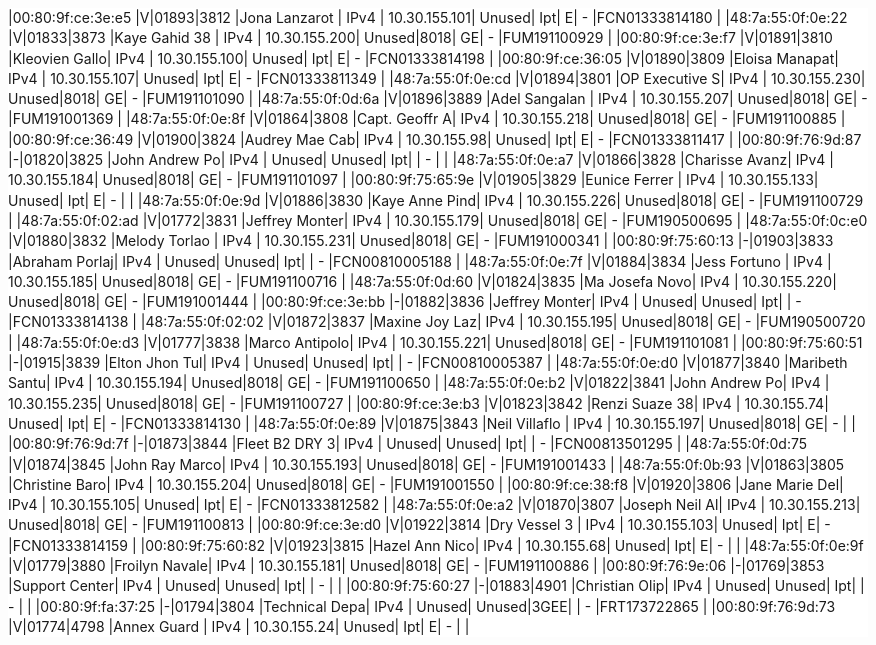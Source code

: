 |00:80:9f:ce:3e:e5 |V|01893|3812 |Jona Lanzarot | IPv4 | 10.30.155.101| Unused| Ipt| E| - |FCN01333814180 |
|48:7a:55:0f:0e:22 |V|01833|3873 |Kaye Gahid 38 | IPv4 | 10.30.155.200| Unused|8018| GE| - |FUM191100929 |
|00:80:9f:ce:3e:f7 |V|01891|3810 |Kleovien Gallo| IPv4 | 10.30.155.100| Unused| Ipt| E| - |FCN01333814198 |
|00:80:9f:ce:36:05 |V|01890|3809 |Eloisa Manapat| IPv4 | 10.30.155.107| Unused| Ipt| E| - |FCN01333811349 |
|48:7a:55:0f:0e:cd |V|01894|3801 |OP Executive S| IPv4 | 10.30.155.230| Unused|8018| GE| - |FUM191101090 |
|48:7a:55:0f:0d:6a |V|01896|3889 |Adel Sangalan | IPv4 | 10.30.155.207| Unused|8018| GE| - |FUM191001369 |
|48:7a:55:0f:0e:8f |V|01864|3808 |Capt. Geoffr A| IPv4 | 10.30.155.218| Unused|8018| GE| - |FUM191100885 |
|00:80:9f:ce:36:49 |V|01900|3824 |Audrey Mae Cab| IPv4 | 10.30.155.98| Unused| Ipt| E| - |FCN01333811417 |
|00:80:9f:76:9d:87 |-|01820|3825 |John Andrew Po| IPv4 | Unused| Unused| Ipt| | - | |
|48:7a:55:0f:0e:a7 |V|01866|3828 |Charisse Avanz| IPv4 | 10.30.155.184| Unused|8018| GE| - |FUM191101097 |
|00:80:9f:75:65:9e |V|01905|3829 |Eunice Ferrer | IPv4 | 10.30.155.133| Unused| Ipt| E| - | |
|48:7a:55:0f:0e:9d |V|01886|3830 |Kaye Anne Pind| IPv4 | 10.30.155.226| Unused|8018| GE| - |FUM191100729 |
|48:7a:55:0f:02:ad |V|01772|3831 |Jeffrey Monter| IPv4 | 10.30.155.179| Unused|8018| GE| - |FUM190500695 |
|48:7a:55:0f:0c:e0 |V|01880|3832 |Melody Torlao | IPv4 | 10.30.155.231| Unused|8018| GE| - |FUM191000341 |
|00:80:9f:75:60:13 |-|01903|3833 |Abraham Porlaj| IPv4 | Unused| Unused| Ipt| | - |FCN00810005188 |
|48:7a:55:0f:0e:7f |V|01884|3834 |Jess Fortuno | IPv4 | 10.30.155.185| Unused|8018| GE| - |FUM191100716 |
|48:7a:55:0f:0d:60 |V|01824|3835 |Ma Josefa Novo| IPv4 | 10.30.155.220| Unused|8018| GE| - |FUM191001444 |
|00:80:9f:ce:3e:bb |-|01882|3836 |Jeffrey Monter| IPv4 | Unused| Unused| Ipt| | - |FCN01333814138 |
|48:7a:55:0f:02:02 |V|01872|3837 |Maxine Joy Laz| IPv4 | 10.30.155.195| Unused|8018| GE| - |FUM190500720 |
|48:7a:55:0f:0e:d3 |V|01777|3838 |Marco Antipolo| IPv4 | 10.30.155.221| Unused|8018| GE| - |FUM191101081 |
|00:80:9f:75:60:51 |-|01915|3839 |Elton Jhon Tul| IPv4 | Unused| Unused| Ipt| | - |FCN00810005387 |
|48:7a:55:0f:0e:d0 |V|01877|3840 |Maribeth Santu| IPv4 | 10.30.155.194| Unused|8018| GE| - |FUM191100650 |
|48:7a:55:0f:0e:b2 |V|01822|3841 |John Andrew Po| IPv4 | 10.30.155.235| Unused|8018| GE| - |FUM191100727 |
|00:80:9f:ce:3e:b3 |V|01823|3842 |Renzi Suaze 38| IPv4 | 10.30.155.74| Unused| Ipt| E| - |FCN01333814130 |
|48:7a:55:0f:0e:89 |V|01875|3843 |Neil Villaflo | IPv4 | 10.30.155.197| Unused|8018| GE| - | |
|00:80:9f:76:9d:7f |-|01873|3844 |Fleet B2 DRY 3| IPv4 | Unused| Unused| Ipt| | - |FCN00813501295 |
|48:7a:55:0f:0d:75 |V|01874|3845 |John Ray Marco| IPv4 | 10.30.155.193| Unused|8018| GE| - |FUM191001433 |
|48:7a:55:0f:0b:93 |V|01863|3805 |Christine Baro| IPv4 | 10.30.155.204| Unused|8018| GE| - |FUM191001550 |
|00:80:9f:ce:38:f8 |V|01920|3806 |Jane Marie Del| IPv4 | 10.30.155.105| Unused| Ipt| E| - |FCN01333812582 |
|48:7a:55:0f:0e:a2 |V|01870|3807 |Joseph Neil Al| IPv4 | 10.30.155.213| Unused|8018| GE| - |FUM191100813 |
|00:80:9f:ce:3e:d0 |V|01922|3814 |Dry Vessel 3 | IPv4 | 10.30.155.103| Unused| Ipt| E| - |FCN01333814159 |
|00:80:9f:75:60:82 |V|01923|3815 |Hazel Ann Nico| IPv4 | 10.30.155.68| Unused| Ipt| E| - | |
|48:7a:55:0f:0e:9f |V|01779|3880 |Froilyn Navale| IPv4 | 10.30.155.181| Unused|8018| GE| - |FUM191100886 |
|00:80:9f:76:9e:06 |-|01769|3853 |Support Center| IPv4 | Unused| Unused| Ipt| | - | |
|00:80:9f:75:60:27 |-|01883|4901 |Christian Olip| IPv4 | Unused| Unused| Ipt| | - | |
|00:80:9f:fa:37:25 |-|01794|3804 |Technical Depa| IPv4 | Unused| Unused|3GEE| | - |FRT173722865 |
|00:80:9f:76:9d:73 |V|01774|4798 |Annex Guard | IPv4 | 10.30.155.24| Unused| Ipt| E| - | |
